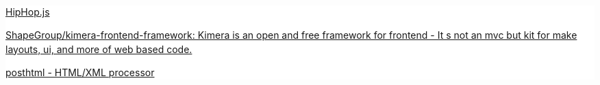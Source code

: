 [HipHop.js](http://hop.inria.fr/home/hiphop/index.html)

[ShapeGroup/kimera-frontend-framework: Kimera is an open and free framework for frontend - It s not an mvc but kit for make layouts, ui, and more of web based code.](https://github.com/ShapeGroup/kimera-frontend-framework)

[posthtml - HTML/XML processor](https://posthtml.org/#/)

